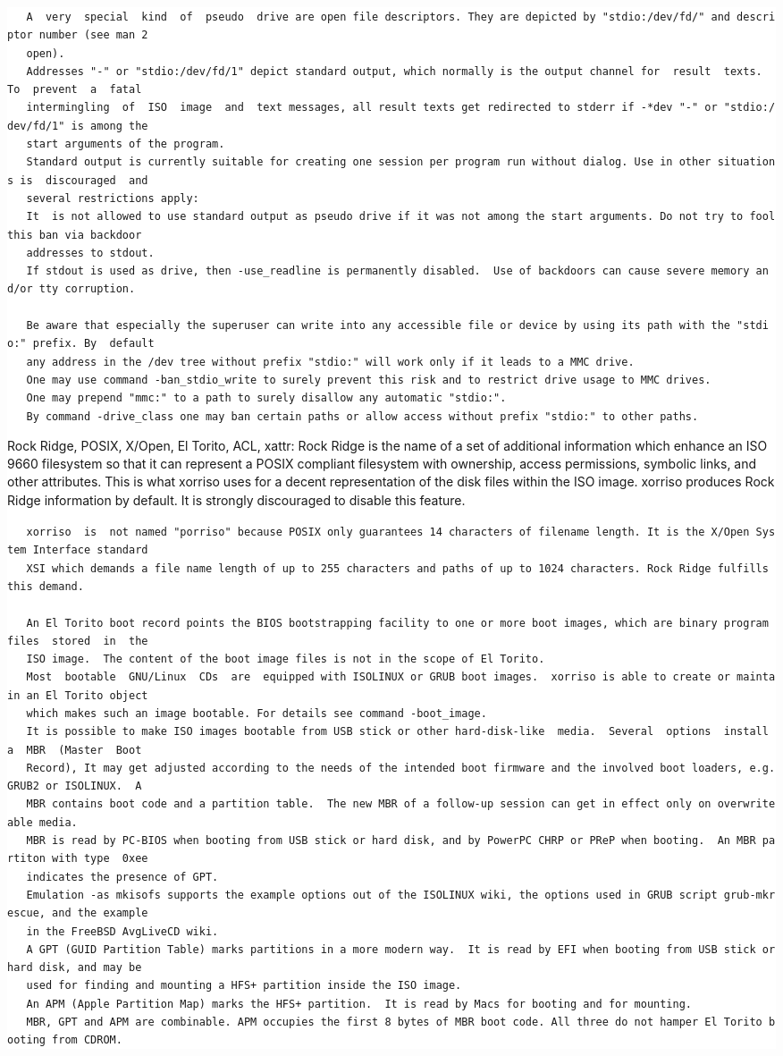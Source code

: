        A  very  special  kind  of  pseudo  drive are open file descriptors. They are depicted by "stdio:/dev/fd/" and descriptor number (see man 2
       open).
       Addresses "-" or "stdio:/dev/fd/1" depict standard output, which normally is the output channel for  result  texts.   To  prevent  a  fatal
       intermingling  of  ISO  image  and  text messages, all result texts get redirected to stderr if -*dev "-" or "stdio:/dev/fd/1" is among the
       start arguments of the program.
       Standard output is currently suitable for creating one session per program run without dialog. Use in other situations is  discouraged  and
       several restrictions apply:
       It  is not allowed to use standard output as pseudo drive if it was not among the start arguments. Do not try to fool this ban via backdoor
       addresses to stdout.
       If stdout is used as drive, then -use_readline is permanently disabled.  Use of backdoors can cause severe memory and/or tty corruption.

       Be aware that especially the superuser can write into any accessible file or device by using its path with the "stdio:" prefix. By  default
       any address in the /dev tree without prefix "stdio:" will work only if it leads to a MMC drive.
       One may use command -ban_stdio_write to surely prevent this risk and to restrict drive usage to MMC drives.
       One may prepend "mmc:" to a path to surely disallow any automatic "stdio:".
       By command -drive_class one may ban certain paths or allow access without prefix "stdio:" to other paths.

   Rock Ridge, POSIX, X/Open, El Torito, ACL, xattr:
       Rock  Ridge  is the name of a set of additional information which enhance an ISO 9660 filesystem so that it can represent a POSIX compliant
       filesystem with ownership, access permissions, symbolic links, and other attributes.
       This is what xorriso uses for a decent representation of the disk files within the ISO image. xorriso produces Rock  Ridge  information  by
       default. It is strongly discouraged to disable this feature.

       xorriso  is  not named "porriso" because POSIX only guarantees 14 characters of filename length. It is the X/Open System Interface standard
       XSI which demands a file name length of up to 255 characters and paths of up to 1024 characters. Rock Ridge fulfills this demand.

       An El Torito boot record points the BIOS bootstrapping facility to one or more boot images, which are binary program files  stored  in  the
       ISO image.  The content of the boot image files is not in the scope of El Torito.
       Most  bootable  GNU/Linux  CDs  are  equipped with ISOLINUX or GRUB boot images.  xorriso is able to create or maintain an El Torito object
       which makes such an image bootable. For details see command -boot_image.
       It is possible to make ISO images bootable from USB stick or other hard-disk-like  media.  Several  options  install  a  MBR  (Master  Boot
       Record), It may get adjusted according to the needs of the intended boot firmware and the involved boot loaders, e.g. GRUB2 or ISOLINUX.  A
       MBR contains boot code and a partition table.  The new MBR of a follow-up session can get in effect only on overwriteable media.
       MBR is read by PC-BIOS when booting from USB stick or hard disk, and by PowerPC CHRP or PReP when booting.  An MBR partiton with type  0xee
       indicates the presence of GPT.
       Emulation -as mkisofs supports the example options out of the ISOLINUX wiki, the options used in GRUB script grub-mkrescue, and the example
       in the FreeBSD AvgLiveCD wiki.
       A GPT (GUID Partition Table) marks partitions in a more modern way.  It is read by EFI when booting from USB stick or hard disk, and may be
       used for finding and mounting a HFS+ partition inside the ISO image.
       An APM (Apple Partition Map) marks the HFS+ partition.  It is read by Macs for booting and for mounting.
       MBR, GPT and APM are combinable. APM occupies the first 8 bytes of MBR boot code. All three do not hamper El Torito booting from CDROM.